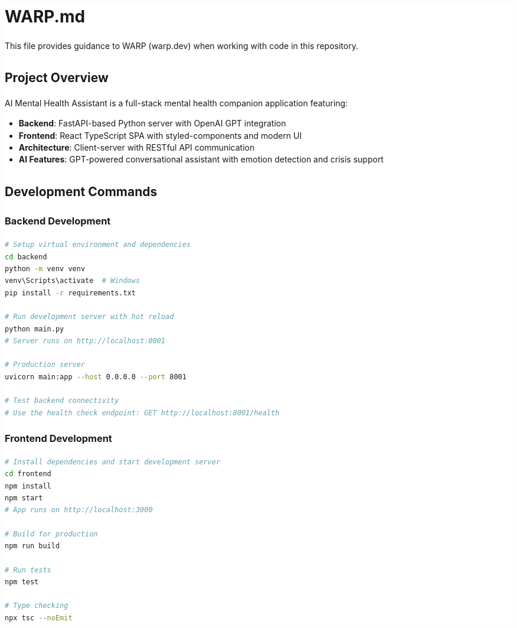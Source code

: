 # WARP.md

This file provides guidance to WARP (warp.dev) when working with code in this repository.

## Project Overview

AI Mental Health Assistant is a full-stack mental health companion application featuring:
- **Backend**: FastAPI-based Python server with OpenAI GPT integration
- **Frontend**: React TypeScript SPA with styled-components and modern UI
- **Architecture**: Client-server with RESTful API communication
- **AI Features**: GPT-powered conversational assistant with emotion detection and crisis support

## Development Commands

### Backend Development
```bash
# Setup virtual environment and dependencies
cd backend
python -m venv venv
venv\Scripts\activate  # Windows
pip install -r requirements.txt

# Run development server with hot reload
python main.py
# Server runs on http://localhost:8001

# Production server
uvicorn main:app --host 0.0.0.0 --port 8001

# Test backend connectivity
# Use the health check endpoint: GET http://localhost:8001/health
```

### Frontend Development
```bash
# Install dependencies and start development server
cd frontend
npm install
npm start
# App runs on http://localhost:3000

# Build for production
npm run build

# Run tests
npm test

# Type checking
npx tsc --noEmit
```
